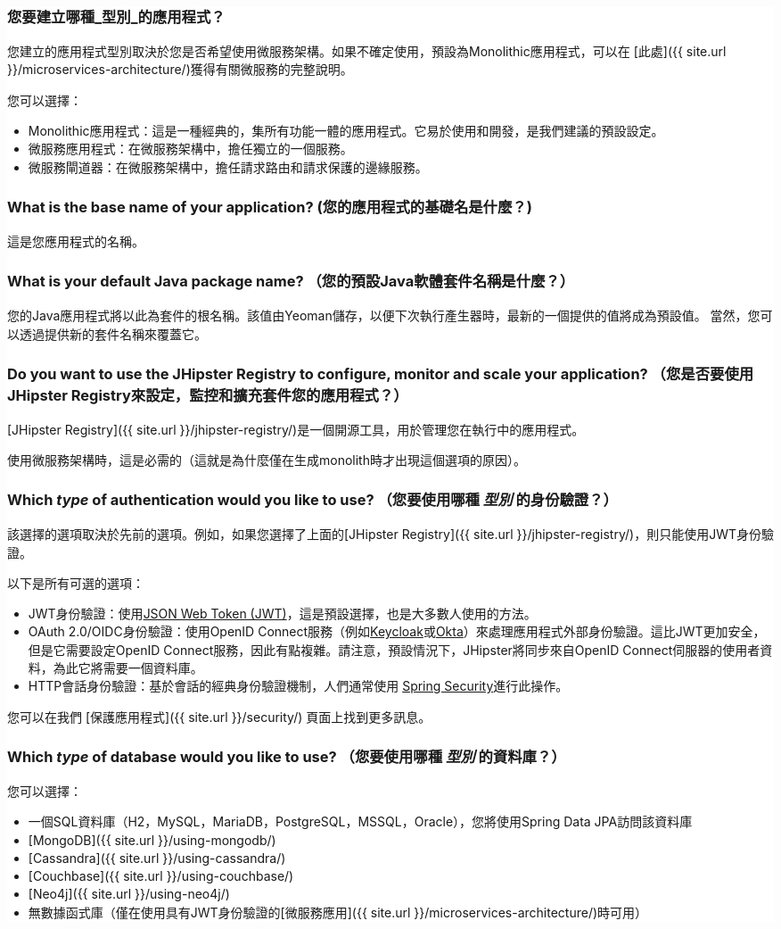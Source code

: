 ### 您要建立哪種_型別_的應用程式？

您建立的應用程式型別取決於您是否希望使用微服務架構。如果不確定使用，預設為Monolithic應用程式，可以在 [此處]({{ site.url }}/microservices-architecture/)獲得有關微服務的完整說明。

您可以選擇：

*   Monolithic應用程式：這是一種經典的，集所有功能一體的應用程式。它易於使用和開發，是我們建議的預設設定。
*   微服務應用程式：在微服務架構中，擔任獨立的一個服務。
*   微服務閘道器：在微服務架構中，擔任請求路由和請求保護的邊緣服務。

### What is the base name of your application? (您的應用程式的基礎名是什麼？)

這是您應用程式的名稱。

### What is your default Java package name? （您的預設Java軟體套件名稱是什麼？）

您的Java應用程式將以此為套件的根名稱。該值由Yeoman儲存，以便下次執行產生器時，最新的一個提供的值將成為預設值。
當然，您可以透過提供新的套件名稱來覆蓋它。

### Do you want to use the JHipster Registry to configure, monitor and scale your application? （您是否要使用JHipster Registry來設定，監控和擴充套件您的應用程式？）

[JHipster Registry]({{ site.url }}/jhipster-registry/)是一個開源工具，用於管理您在執行中的應用程式。

使用微服務架構時，這是必需的（這就是為什麼僅在生成monolith時才出現這個選項的原因）。

### Which _type_ of authentication would you like to use? （您要使用哪種 _型別_ 的身份驗證？）

該選擇的選項取決於先前的選項。例如，如果您選擇了上面的[JHipster Registry]({{ site.url }}/jhipster-registry/)，則只能使用JWT身份驗證。

以下是所有可選的選項：

*   JWT身份驗證：使用[JSON Web Token (JWT)](https://jwt.io/)，這是預設選擇，也是大多數人使用的方法。
*  OAuth 2.0/OIDC身份驗證：使用OpenID Connect服務（例如[Keycloak](https://www.keycloak.org/)或[Okta](https://developer.okta.com)）來處理應用程式外部身份驗證。這比JWT更加安全，但是它需要設定OpenID Connect服務，因此有點複雜。請注意，預設情況下，JHipster將同步來自OpenID Connect伺服器的使用者資料，為此它將需要一個資料庫。
*   HTTP會話身份驗證：基於會話的經典身份驗證機制，人們通常使用 [Spring Security](http://docs.spring.io/spring-security/site/index.html)進行此操作。

您可以在我們 [保護應用程式]({{ site.url }}/security/) 頁面上找到更多訊息。

### Which _type_ of database would you like to use? （您要使用哪種 _型別_ 的資料庫？）

您可以選擇：

- 一個SQL資料庫（H2，MySQL，MariaDB，PostgreSQL，MSSQL，Oracle），您將使用Spring Data JPA訪問該資料庫
- [MongoDB]({{ site.url }}/using-mongodb/)
- [Cassandra]({{ site.url }}/using-cassandra/)
- [Couchbase]({{ site.url }}/using-couchbase/)
- [Neo4j]({{ site.url }}/using-neo4j/)
- 無數據函式庫（僅在使用具有JWT身份驗證的[微服務應用]({{ site.url }}/microservices-architecture/)時可用）
